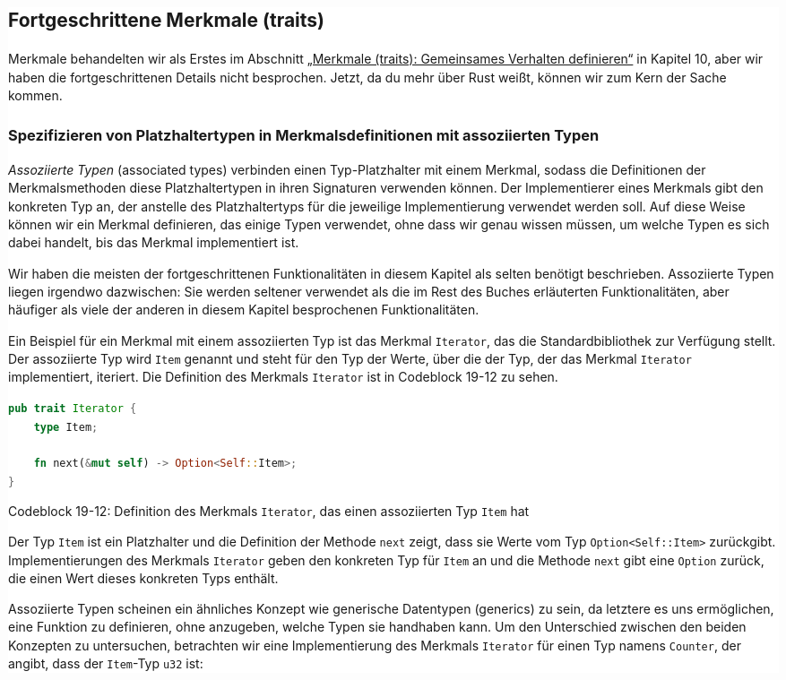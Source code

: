## Fortgeschrittene Merkmale (traits)

Merkmale behandelten wir als Erstes im Abschnitt [„Merkmale (traits):
Gemeinsames Verhalten definieren“][traits-defining-shared-behavior] in Kapitel
10, aber wir haben die fortgeschrittenen Details nicht besprochen. Jetzt, da du
mehr über Rust weißt, können wir zum Kern der Sache kommen.

### Spezifizieren von Platzhaltertypen in Merkmalsdefinitionen mit assoziierten Typen

*Assoziierte Typen* (associated types) verbinden einen Typ-Platzhalter mit
einem Merkmal, sodass die Definitionen der Merkmalsmethoden diese
Platzhaltertypen in ihren Signaturen verwenden können. Der Implementierer eines
Merkmals gibt den konkreten Typ an, der anstelle des Platzhaltertyps für die
jeweilige Implementierung verwendet werden soll. Auf diese Weise können wir ein
Merkmal definieren, das einige Typen verwendet, ohne dass wir genau wissen
müssen, um welche Typen es sich dabei handelt, bis das Merkmal implementiert
ist.

Wir haben die meisten der fortgeschrittenen Funktionalitäten in diesem Kapitel
als selten benötigt beschrieben. Assoziierte Typen liegen irgendwo dazwischen:
Sie werden seltener verwendet als die im Rest des Buches erläuterten
Funktionalitäten, aber häufiger als viele der anderen in diesem Kapitel
besprochenen Funktionalitäten.

Ein Beispiel für ein Merkmal mit einem assoziierten Typ ist das Merkmal
`Iterator`, das die Standardbibliothek zur Verfügung stellt. Der assoziierte
Typ wird `Item` genannt und steht für den Typ der Werte, über die der Typ, der
das Merkmal `Iterator` implementiert, iteriert. Die Definition des Merkmals
`Iterator` ist in Codeblock 19-12 zu sehen.

```rust
pub trait Iterator {
    type Item;

    fn next(&mut self) -> Option<Self::Item>;
}
```

<span class="caption">Codeblock 19-12: Definition des Merkmals `Iterator`, das
einen assoziierten Typ `Item` hat</span>

Der Typ `Item` ist ein Platzhalter und die Definition der Methode `next` zeigt,
dass sie Werte vom Typ `Option<Self::Item>` zurückgibt. Implementierungen des
Merkmals `Iterator` geben den konkreten Typ für `Item` an und die Methode
`next` gibt eine `Option` zurück, die einen Wert dieses konkreten Typs enthält.

Assoziierte Typen scheinen ein ähnliches Konzept wie generische Datentypen
(generics) zu sein, da letztere es uns ermöglichen, eine Funktion zu
definieren, ohne anzugeben, welche Typen sie handhaben kann. Um den Unterschied
zwischen den beiden Konzepten zu untersuchen, betrachten wir eine
Implementierung des Merkmals `Iterator` für einen Typ namens `Counter`, der
angibt, dass der `Item`-Typ `u32` ist:


[traits-defining-shared-behavior]: ch10-02-traits.html
[smart-pointer-deref]: ch15-02-deref.html